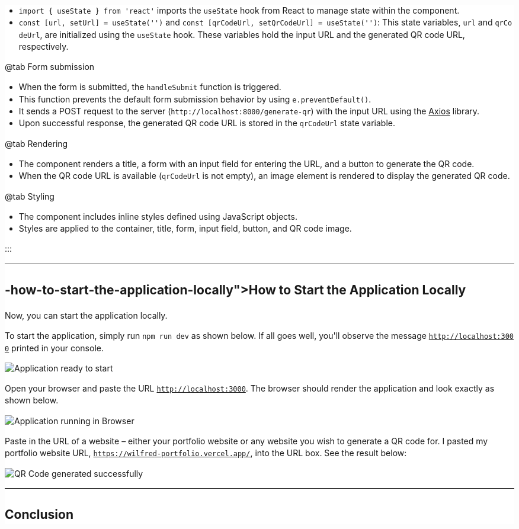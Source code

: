 - `import { useState } from 'react'` imports the `useState` hook from React to manage state within the component.
- `const [url, setUrl] = useState('')`  and `const [qrCodeUrl, setQrCodeUrl] = useState('')`: This state variables, `url` and `qrCodeUrl`, are initialized using the `useState` hook. These variables hold the input URL and the generated QR code URL, respectively.

@tab Form submission

- When the form is submitted, the `handleSubmit` function is triggered.
- This function prevents the default form submission behavior by using `e.preventDefault()`.
- It sends a POST request to the server (`http://localhost:8000/generate-qr`) with the input URL using the [<FontIcon icon="fas fa-globe"/>Axios](https://axios-http.com/docs/intro) library.
- Upon successful response, the generated QR code URL is stored in the `qrCodeUrl` state variable.

@tab Rendering

- The component renders a title, a form with an input field for entering the URL, and a button to generate the QR code.
- When the QR code URL is available (`qrCodeUrl` is not empty), an image element is rendered to display the generated QR code.

@tab Styling

- The component includes inline styles defined using JavaScript objects.
- Styles are applied to the container, title, form, input field, button, and QR code image.

:::

---

## -how-to-start-the-application-locally">How to Start the Application Locally

Now, you can start the application locally.

To start the application, simply run `npm run dev` as shown below. If all goes well, you'll observe the message [<FontIcon icon="fas fa-globe"/>`http://localhost:3000`](http://localhost:3000) printed in your console.

![Application ready to start](https://freecodecamp.org/news/content/images/2024/05/Screenshot-2024-05-08-at-15.18.18.png)

Open your browser and paste the URL [<FontIcon icon="fas fa-globe"/>`http://localhost:3000`](http://localhost:3000). The browser should render the application and look exactly as shown below.

![Application running in Browser](https://freecodecamp.org/news/content/images/2024/05/Screenshot-2024-05-09-at-11.32.04.png)

Paste in the URL of a website – either your portfolio website or any website you wish to generate a QR code for. I pasted my portfolio website URL, [<FontIcon icon="fas fa-globe"/>`https://wilfred-portfolio.vercel.app/`](https://wilfred-portfolio.vercel.app), into the URL box. See the result below:

![QR Code generated successfully](https://freecodecamp.org/news/content/images/2024/05/Screenshot-2024-05-07-at-20.32.40.png)

---

## Conclusion
